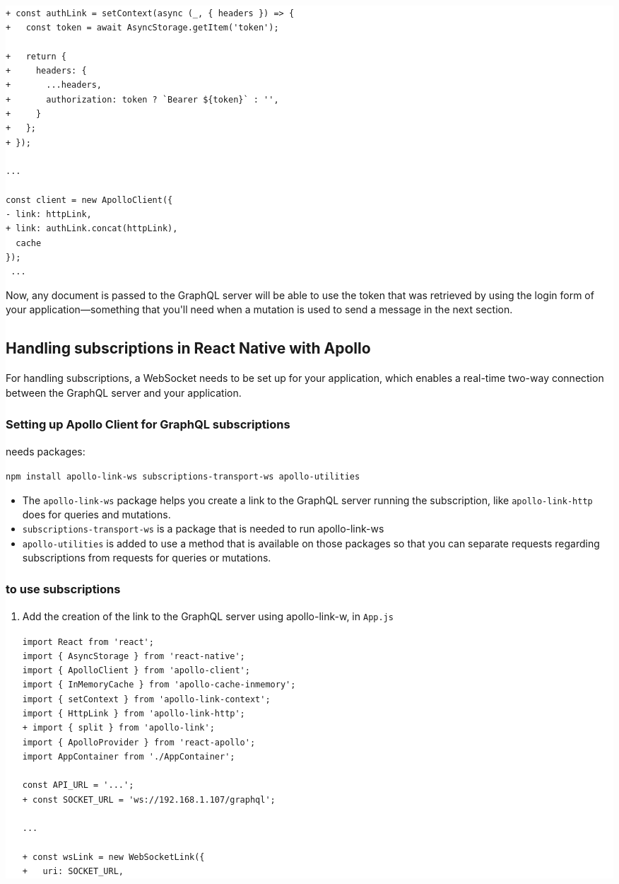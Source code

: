    ```
   + const authLink = setContext(async (_, { headers }) => {
   +   const token = await AsyncStorage.getItem('token');
   
   +   return {
   +     headers: {
   +       ...headers,
   +       authorization: token ? `Bearer ${token}` : '',
   +     }
   +   };
   + });
   
   ...
   
   const client = new ApolloClient({
   - link: httpLink,
   + link: authLink.concat(httpLink),
     cache
   });
    ...
   ```

Now, any document is passed to the GraphQL server will be able to use the token that was retrieved by using the login form of your application—something that you'll need when a mutation is used to send a message in the next section.

## Handling subscriptions in React Native with Apollo

For handling subscriptions, a WebSocket needs to be set up for your application, which enables a real-time two-way connection between the GraphQL server and your application.

### Setting up Apollo Client for GraphQL subscriptions

needs packages:

```
npm install apollo-link-ws subscriptions-transport-ws apollo-utilities
```

* The `apollo-link-ws` package helps you create a link to the GraphQL server running the subscription, like `apollo-link-http` does for queries and mutations. 
* `subscriptions-transport-ws` is a package that is needed to run apollo-link-ws 
* `apollo-utilities` is added to use a method that is available on those packages so that you can separate requests regarding subscriptions from requests for queries or mutations.

### to use subscriptions

1. Add the creation of the link to the GraphQL server using apollo-link-w, in `App.js`

   ```
   import React from 'react';
   import { AsyncStorage } from 'react-native';
   import { ApolloClient } from 'apollo-client';
   import { InMemoryCache } from 'apollo-cache-inmemory';
   import { setContext } from 'apollo-link-context';
   import { HttpLink } from 'apollo-link-http';
   + import { split } from 'apollo-link';
   import { ApolloProvider } from 'react-apollo';
   import AppContainer from './AppContainer';
   
   const API_URL = '...';
   + const SOCKET_URL = 'ws://192.168.1.107/graphql';
   
   ...
   
   + const wsLink = new WebSocketLink({
   +   uri: SOCKET_URL,
   ```